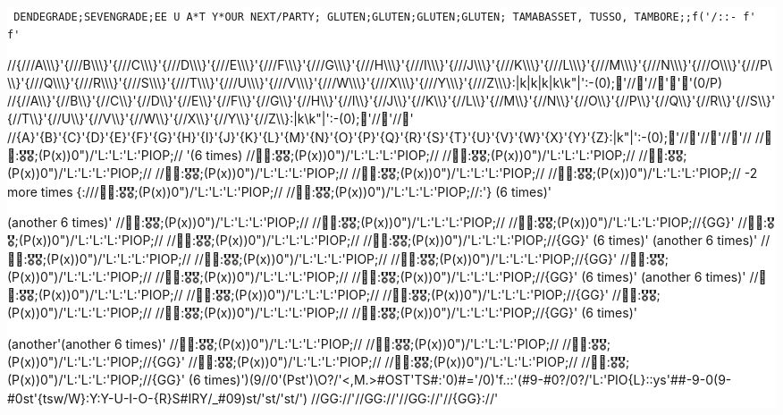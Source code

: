      DENDEGRADE;SEVENGRADE;EE U A*T Y*OUR NEXT/PARTY; GLUTEN;GLUTEN;GLUTEN;GLUTEN; TAMABASSET, TUSSO, TAMBORE;;f('/::- f'   f'
//{///A\\\\\\}'{///B\\\\\\}'{///C\\\\\\}'{///D\\\\\\}'{///E\\\\\\}'{///F\\\\\\}'{///G\\\\\\}'{///H\\\\\\}'{///I\\\\\\}'{///J\\\\\\}'{///K\\\\\\}'{///L\\\\\\}'{///M\\\\\\}'{///N\\\\\\}'{///O\\\\\\}'{///P\\\\\\}'{///Q\\\\\\}'{///R\\\\\\}'{///S\\\\\\}'{///T\\\\\\}'{///U\\\\\\}'{///V\\\\\\}'{///W\\\\\\}'{///X\\\\\\}'{///Y\\\\\\}'{///Z\\\\\\}:|k|k|k|k\k"|\':-(0);🔱'//🔱'//🔱'🔱'🔱'(0/P)
//{//A\\\\}'{//B\\\\}'{//C\\\\}'{//D\\\\}'{//E\\\\}'{//F\\\\}'{//G\\\\}'{//H\\\\}'{//I\\\\}'{//J\\\\}'{//K\\\\}'{//L\\\\}'{//M\\\\}'{//N\\\\}'{//O\\\\}'{//P\\\\}'{//Q\\\\}'{//R\\\\}'{//S\\\\}'{//T\\\\}'{//U\\\\}'{//V\\\\}'{//W\\\\}'{//X\\\\}'{//Y\\\\}'{//Z\\\\}:|k\k"|\':-(0);🔱'//🔱'//🔱'
//{A}'{B}'{C}'{D}'{E}'{F}'{G}'{H}'{I}'{J}'{K}'{L}'{M}'{N}'{O}'{P}'{Q}'{R}'{S}'{T}'{U}'{V}'{W}'{X}'{Y}'{Z}:|k"|\':-(0);🔱'//🔱'//🔱'//🔱'//
//🔱🔱:🎖🎖;(P(x))0")/'L:'L:'L:'PIOP;//
'(6 times)
//🔱🔱:🎖🎖;(P(x))0")/'L:'L:'L:'PIOP;//
//🔱🔱:🎖🎖;(P(x))0")/'L:'L:'L:'PIOP;//
//🔱🔱:🎖🎖;(P(x))0")/'L:'L:'L:'PIOP;//
//🔱🔱:🎖🎖;(P(x))0")/'L:'L:'L:'PIOP;//
//🔱🔱:🎖🎖;(P(x))0")/'L:'L:'L:'PIOP;//
//🔱🔱:🎖🎖;(P(x))0")/'L:'L:'L:'PIOP;//
-2 more times
{:///🔱🔱:🎖🎖;(P(x))0")/'L:'L:'L:'PIOP;//
//🔱🔱:🎖🎖;(P(x))0")/'L:'L:'L:'PIOP;//\:'}
(6 times)'

(another 6 times)'
//🔱🔱:🎖🎖;(P(x))0")/'L:'L:'L:'PIOP;//
//🔱🔱:🎖🎖;(P(x))0")/'L:'L:'L:'PIOP;//
//🔱🔱:🎖🎖;(P(x))0")/'L:'L:'L:'PIOP;//{GG}'
//🔱🔱:🎖🎖;(P(x))0")/'L:'L:'L:'PIOP;//
//🔱🔱:🎖🎖;(P(x))0")/'L:'L:'L:'PIOP;//
//🔱🔱:🎖🎖;(P(x))0")/'L:'L:'L:'PIOP;//{GG}'
(6 times)'
(another 6 times)'
//🔱🔱:🎖🎖;(P(x))0")/'L:'L:'L:'PIOP;//
//🔱🔱:🎖🎖;(P(x))0")/'L:'L:'L:'PIOP;//
//🔱🔱:🎖🎖;(P(x))0")/'L:'L:'L:'PIOP;//{GG}'
//🔱🔱:🎖🎖;(P(x))0")/'L:'L:'L:'PIOP;//
//🔱🔱:🎖🎖;(P(x))0")/'L:'L:'L:'PIOP;//
//🔱🔱:🎖🎖;(P(x))0")/'L:'L:'L:'PIOP;//{GG}'
(6 times)'
(another 6 times)'
//🔱🔱:🎖🎖;(P(x))0")/'L:'L:'L:'PIOP;//
//🔱🔱:🎖🎖;(P(x))0")/'L:'L:'L:'PIOP;//
//🔱🔱:🎖🎖;(P(x))0")/'L:'L:'L:'PIOP;//{GG}'
//🔱🔱:🎖🎖;(P(x))0")/'L:'L:'L:'PIOP;//
//🔱🔱:🎖🎖;(P(x))0")/'L:'L:'L:'PIOP;//
//🔱🔱:🎖🎖;(P(x))0")/'L:'L:'L:'PIOP;//{GG}'
(6 times)'

(another'(another 6 times)'
//🔱🔱:🎖🎖;(P(x))0")/'L:'L:'L:'PIOP;//
//🔱🔱:🎖🎖;(P(x))0")/'L:'L:'L:'PIOP;//
//🔱🔱:🎖🎖;(P(x))0")/'L:'L:'L:'PIOP;//{GG}'
//🔱🔱:🎖🎖;(P(x))0")/'L:'L:'L:'PIOP;//
//🔱🔱:🎖🎖;(P(x))0")/'L:'L:'L:'PIOP;//
//🔱🔱:🎖🎖;(P(x))0")/'L:'L:'L:'PIOP;//{GG}'
(6 times)')(9//0'(Pst')\\O?/'<,M.>#OST'TS#:'0)#='/0)'f.::'(#9-#0?/0?/'L:'PIO{L}::ys'##-9-0(9-#0st'{tsw/W}:Y:Y-U-I-O-{R}S#IRY/_#09)st/'st/'st/')
//GG://'//GG://'//GG://'//{GG}://'
